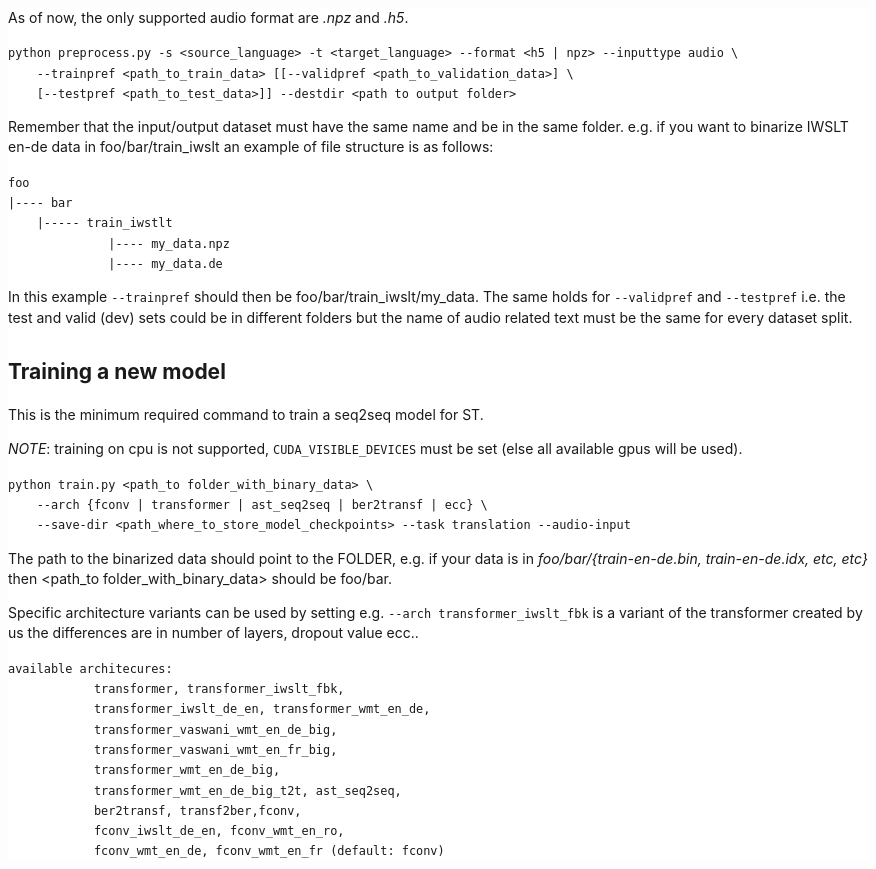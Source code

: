 As of now, the only supported audio format are *.npz* and *.h5*.

```
python preprocess.py -s <source_language> -t <target_language> --format <h5 | npz> --inputtype audio \
	--trainpref <path_to_train_data> [[--validpref <path_to_validation_data>] \
	[--testpref <path_to_test_data>]] --destdir <path to output folder>
```

Remember that the input/output dataset must have the same name and be in the same folder.
e.g. if you want to binarize IWSLT en-de data in foo/bar/train_iwslt an example of file structure is as follows:

```
foo
|---- bar
	|----- train_iwstlt
			  |---- my_data.npz
			  |---- my_data.de
```

In this example `--trainpref` should then be foo/bar/train_iwslt/my_data.
The same holds for `--validpref` and `--testpref` i.e. the test and valid (dev) sets could be in different folders but the name of audio related text must be the same for every dataset split.

## Training a new model

This is the minimum required command to train a seq2seq model for ST. 

*NOTE*: training on cpu is not supported, `CUDA_VISIBLE_DEVICES` must be set (else all available gpus will be used).

```
python train.py <path_to folder_with_binary_data> \
	--arch {fconv | transformer | ast_seq2seq | ber2transf | ecc} \
	--save-dir <path_where_to_store_model_checkpoints> --task translation --audio-input
```


The path to the binarized data should point to the FOLDER, e.g. if your data is in *foo/bar/{train-en-de.bin, train-en-de.idx, etc, etc}* then <path_to folder_with_binary_data> should be foo/bar.


Specific architecture variants can be used by setting e.g. `--arch transformer_iwslt_fbk` is a variant of the transformer created by us the differences are in number of layers, dropout value ecc..
	
```
available architecures:
			transformer, transformer_iwslt_fbk,
			transformer_iwslt_de_en, transformer_wmt_en_de,
			transformer_vaswani_wmt_en_de_big,
			transformer_vaswani_wmt_en_fr_big,
			transformer_wmt_en_de_big,
			transformer_wmt_en_de_big_t2t, ast_seq2seq,
			ber2transf, transf2ber,fconv,
			fconv_iwslt_de_en, fconv_wmt_en_ro,
			fconv_wmt_en_de, fconv_wmt_en_fr (default: fconv)
```
